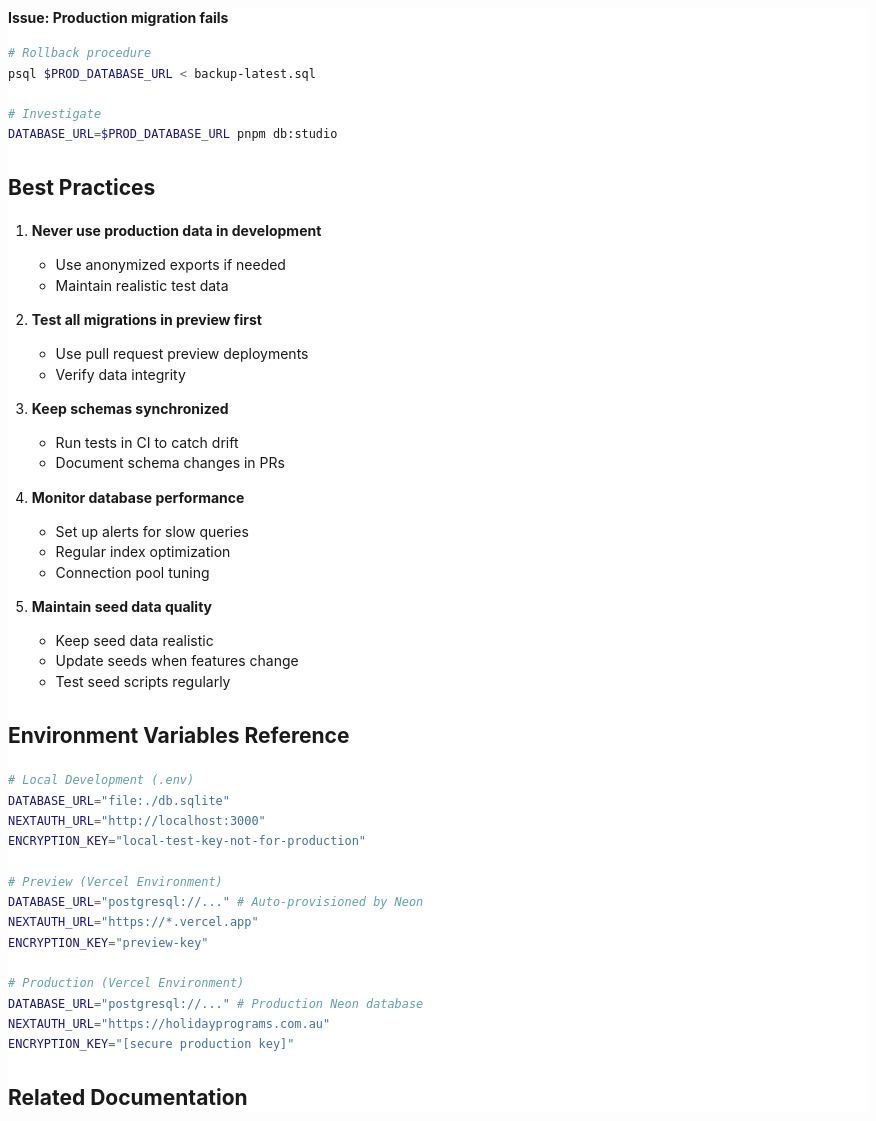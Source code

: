 **Issue: Production migration fails**
```bash
# Rollback procedure
psql $PROD_DATABASE_URL < backup-latest.sql

# Investigate
DATABASE_URL=$PROD_DATABASE_URL pnpm db:studio
```

## Best Practices

1. **Never use production data in development**
   - Use anonymized exports if needed
   - Maintain realistic test data

2. **Test all migrations in preview first**
   - Use pull request preview deployments
   - Verify data integrity

3. **Keep schemas synchronized**
   - Run tests in CI to catch drift
   - Document schema changes in PRs

4. **Monitor database performance**
   - Set up alerts for slow queries
   - Regular index optimization
   - Connection pool tuning

5. **Maintain seed data quality**
   - Keep seed data realistic
   - Update seeds when features change
   - Test seed scripts regularly

## Environment Variables Reference

```bash
# Local Development (.env)
DATABASE_URL="file:./db.sqlite"
NEXTAUTH_URL="http://localhost:3000"
ENCRYPTION_KEY="local-test-key-not-for-production"

# Preview (Vercel Environment)
DATABASE_URL="postgresql://..." # Auto-provisioned by Neon
NEXTAUTH_URL="https://*.vercel.app"
ENCRYPTION_KEY="preview-key"

# Production (Vercel Environment)
DATABASE_URL="postgresql://..." # Production Neon database
NEXTAUTH_URL="https://holidayprograms.com.au"
ENCRYPTION_KEY="[secure production key]"
```

## Related Documentation
